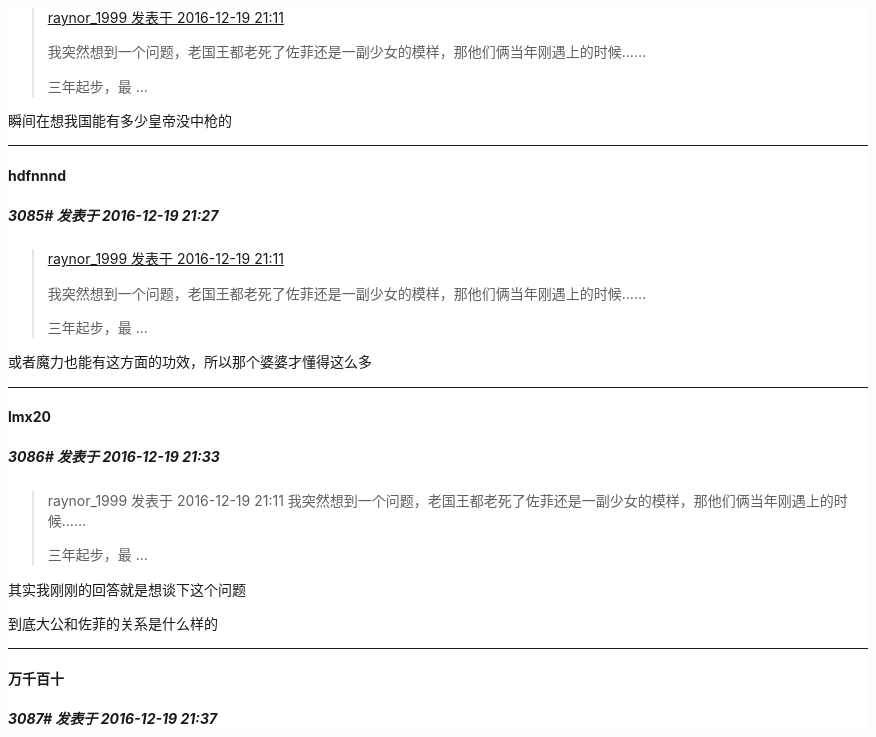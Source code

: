 

<blockquote><a href="httphttps://bbs.saraba1st.com/2b/forum.php?mod=redirect&amp;goto=findpost&amp;pid=34535632&amp;ptid=1336706" target="_blank">raynor_1999 发表于 2016-12-19 21:11</a>

我突然想到一个问题，老国王都老死了佐菲还是一副少女的模样，那他们俩当年刚遇上的时候……


三年起步，最 ...</blockquote>
瞬间在想我国能有多少皇帝没中枪的







-----

####  hdfnnnd  
##### 3085#       发表于 2016-12-19 21:27



<blockquote><a href="httphttps://bbs.saraba1st.com/2b/forum.php?mod=redirect&amp;goto=findpost&amp;pid=34535632&amp;ptid=1336706" target="_blank">raynor_1999 发表于 2016-12-19 21:11</a>

我突然想到一个问题，老国王都老死了佐菲还是一副少女的模样，那他们俩当年刚遇上的时候……


三年起步，最 ...</blockquote>
或者魔力也能有这方面的功效，所以那个婆婆才懂得这么多







-----

####  lmx20  
##### 3086#       发表于 2016-12-19 21:33



<blockquote>raynor_1999 发表于 2016-12-19 21:11
我突然想到一个问题，老国王都老死了佐菲还是一副少女的模样，那他们俩当年刚遇上的时候……


三年起步，最 ...</blockquote>
其实我刚刚的回答就是想谈下这个问题

到底大公和佐菲的关系是什么样的







-----

####  万千百十  
##### 3087#       发表于 2016-12-19 21:37


